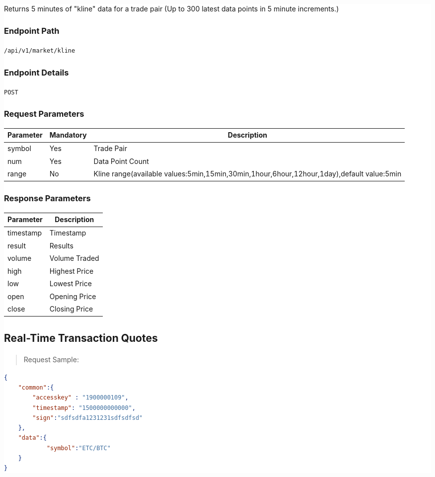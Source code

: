 Returns 5 minutes of "kline" data for a trade pair (Up to 300 latest data points in 5 minute increments.)

### Endpoint Path

`/api/v1/market/kline`

### Endpoint Details

`POST`

### Request Parameters

| Parameter | Mandatory | Description                              |
| --------- | --------- | ---------------------------------------- |
| symbol    | Yes       | Trade Pair                               |
| num       | Yes       | Data Point Count                         |
| range     | No        | Kline range(available values:5min,15min,30min,1hour,6hour,12hour,1day),default value:5min |

###  Response Parameters

| Parameter | Description   |
| --------- | ------------- |
| timestamp | Timestamp     |
| result    | Results       |
| volume    | Volume Traded |
| high      | Highest Price |
| low       | Lowest Price  |
| open      | Opening Price |
| close     | Closing Price |


## Real-Time Transaction Quotes

> Request Sample:

```json
{
    "common":{
        "accesskey" : "1900000109",           
        "timestamp": "1500000000000",            
        "sign":"sdfsdfa1231231sdfsdfsd"        
    },
    "data":{
            "symbol":"ETC/BTC"          
    }
}
```

